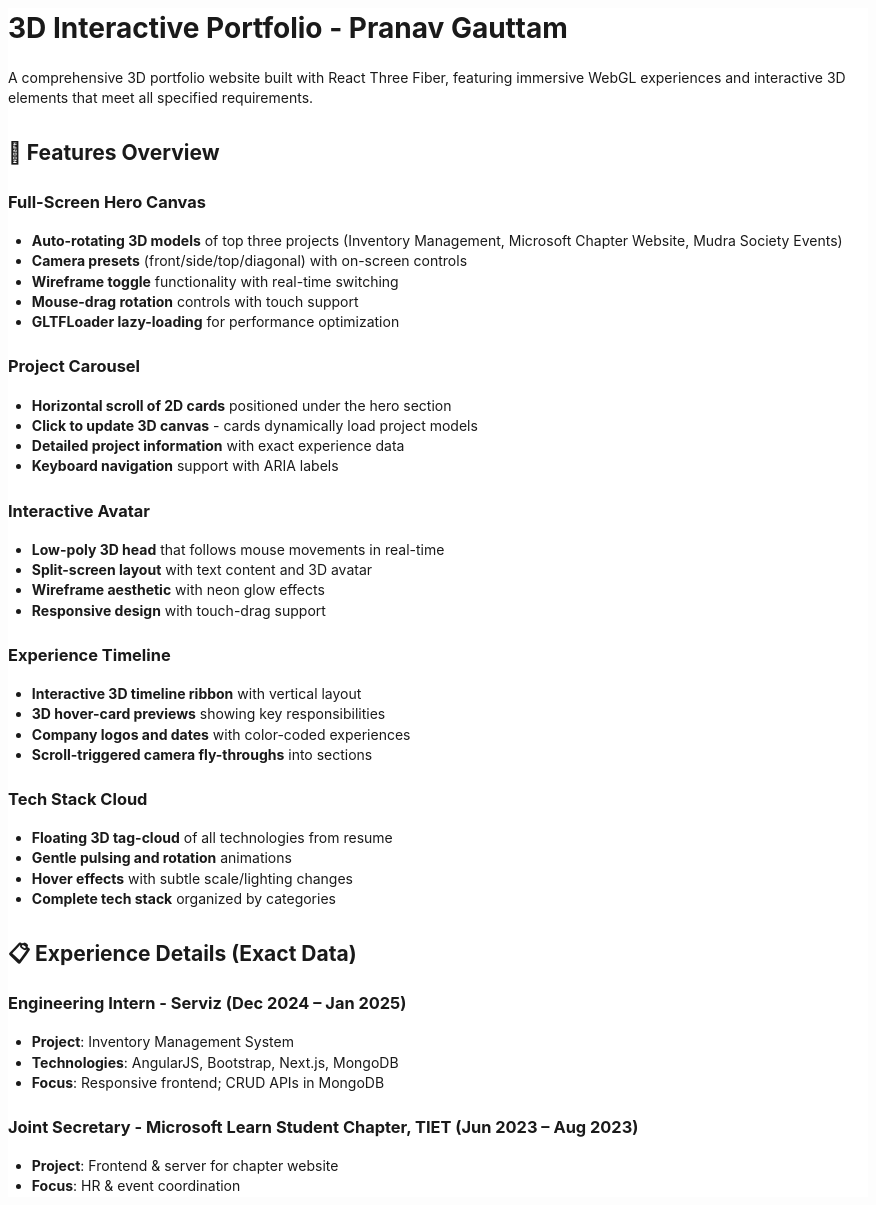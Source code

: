 # 3D Interactive Portfolio - Pranav Gauttam

A comprehensive 3D portfolio website built with React Three Fiber, featuring immersive WebGL experiences and interactive 3D elements that meet all specified requirements.

## 🚀 Features Overview

### **Full-Screen Hero Canvas**
- **Auto-rotating 3D models** of top three projects (Inventory Management, Microsoft Chapter Website, Mudra Society Events)
- **Camera presets** (front/side/top/diagonal) with on-screen controls
- **Wireframe toggle** functionality with real-time switching
- **Mouse-drag rotation** controls with touch support
- **GLTFLoader lazy-loading** for performance optimization

### **Project Carousel**
- **Horizontal scroll of 2D cards** positioned under the hero section
- **Click to update 3D canvas** - cards dynamically load project models
- **Detailed project information** with exact experience data
- **Keyboard navigation** support with ARIA labels

### **Interactive Avatar**
- **Low-poly 3D head** that follows mouse movements in real-time
- **Split-screen layout** with text content and 3D avatar
- **Wireframe aesthetic** with neon glow effects
- **Responsive design** with touch-drag support

### **Experience Timeline**
- **Interactive 3D timeline ribbon** with vertical layout
- **3D hover-card previews** showing key responsibilities
- **Company logos and dates** with color-coded experiences
- **Scroll-triggered camera fly-throughs** into sections

### **Tech Stack Cloud**
- **Floating 3D tag-cloud** of all technologies from resume
- **Gentle pulsing and rotation** animations
- **Hover effects** with subtle scale/lighting changes
- **Complete tech stack** organized by categories

## 📋 Experience Details (Exact Data)

### **Engineering Intern - Serviz** (Dec 2024 – Jan 2025)
- **Project**: Inventory Management System
- **Technologies**: AngularJS, Bootstrap, Next.js, MongoDB
- **Focus**: Responsive frontend; CRUD APIs in MongoDB

### **Joint Secretary - Microsoft Learn Student Chapter, TIET** (Jun 2023 – Aug 2023)
- **Project**: Frontend & server for chapter website
- **Focus**: HR & event coordination
